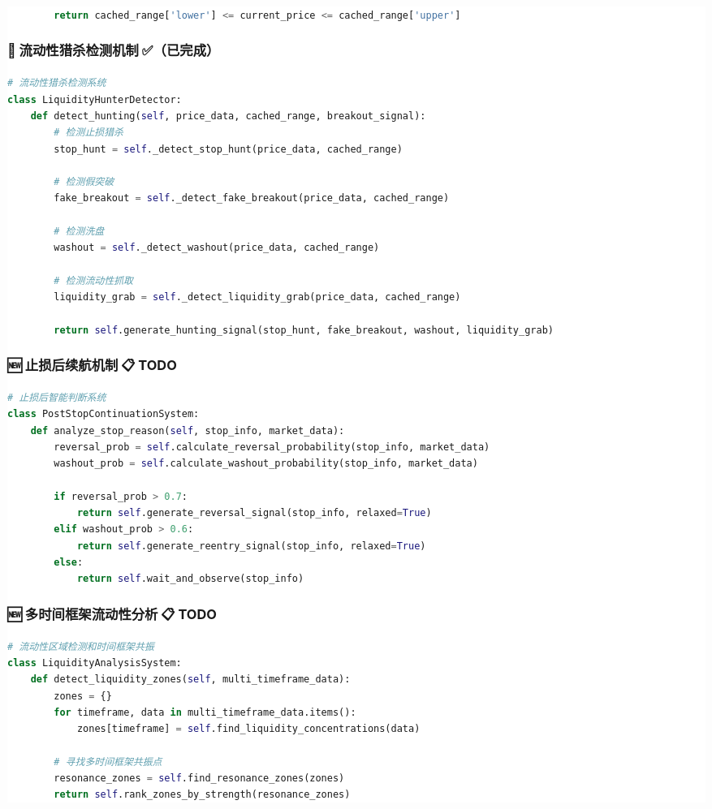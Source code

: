 ```python
        return cached_range['lower'] <= current_price <= cached_range['upper']
```

### **🎉 流动性猎杀检测机制** ✅（已完成）
```python
# 流动性猎杀检测系统
class LiquidityHunterDetector:
    def detect_hunting(self, price_data, cached_range, breakout_signal):
        # 检测止损猎杀
        stop_hunt = self._detect_stop_hunt(price_data, cached_range)
        
        # 检测假突破
        fake_breakout = self._detect_fake_breakout(price_data, cached_range)
        
        # 检测洗盘
        washout = self._detect_washout(price_data, cached_range)
        
        # 检测流动性抓取
        liquidity_grab = self._detect_liquidity_grab(price_data, cached_range)
        
        return self.generate_hunting_signal(stop_hunt, fake_breakout, washout, liquidity_grab)
```

### **🆕 止损后续航机制** 📋 TODO
```python
# 止损后智能判断系统
class PostStopContinuationSystem:
    def analyze_stop_reason(self, stop_info, market_data):
        reversal_prob = self.calculate_reversal_probability(stop_info, market_data)
        washout_prob = self.calculate_washout_probability(stop_info, market_data)
        
        if reversal_prob > 0.7:
            return self.generate_reversal_signal(stop_info, relaxed=True)
        elif washout_prob > 0.6:
            return self.generate_reentry_signal(stop_info, relaxed=True)
        else:
            return self.wait_and_observe(stop_info)
```

### **🆕 多时间框架流动性分析** 📋 TODO
```python
# 流动性区域检测和时间框架共振
class LiquidityAnalysisSystem:
    def detect_liquidity_zones(self, multi_timeframe_data):
        zones = {}
        for timeframe, data in multi_timeframe_data.items():
            zones[timeframe] = self.find_liquidity_concentrations(data)
        
        # 寻找多时间框架共振点
        resonance_zones = self.find_resonance_zones(zones)
        return self.rank_zones_by_strength(resonance_zones)
```
